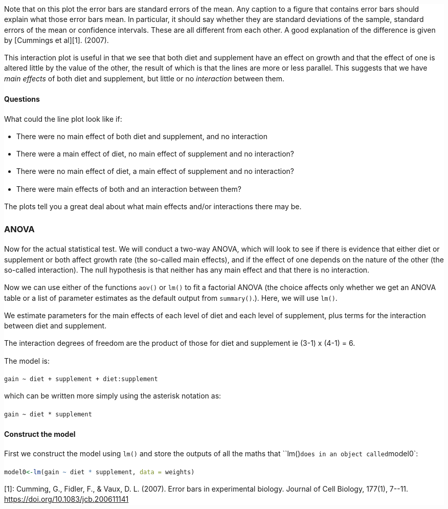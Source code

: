 
Note that on this plot the error bars are standard errors of the mean. Any caption to a figure that contains error bars should explain what those error bars mean. In particular, it should say whether they are standard deviations of the sample, standard errors of the mean or confidence intervals. These are all different from each other. A good explanation of the difference is given by [Cummings et al][1]. (2007). 

This interaction plot is useful in that we see that both diet and supplement have an effect on growth and that the effect of one is altered little by the value of the other, the result of which is that the lines are more or less parallel. This suggests that we have *main effects* of both diet and supplement, but little or no *interaction* between them.

#### Questions

What could the line plot look like if:

-   There were no main effect of both diet and supplement, and no interaction

-   There were a main effect of diet, no main effect of supplement and no interaction?

-   There were no main effect of diet, a main effect of supplement and no interaction?

-   There were main effects of both and an interaction between them?

The plots tell you a great deal about what main effects and/or interactions there may be.


### ANOVA

Now for the actual statistical test. We will conduct a two-way ANOVA, which will look to see if there is evidence that either diet or supplement or both affect growth rate (the so-called main effects), and if the effect of one depends on the nature of the other (the so-called interaction). The null hypothesis is that neither has any main effect and that there is no interaction.

Now we can use either of the functions `aov()` or `lm()` to fit a factorial ANOVA (the choice affects only whether we get an ANOVA table or a list of parameter estimates as the default output from `summary()`.). Here, we will use `lm()`.

We estimate parameters for the main effects of each level of diet and each level of supplement, plus terms for the interaction between diet and supplement.

The interaction degrees of freedom are the product of those for diet and supplement ie (3-1) x (4-1) = 6.

The model is:

`gain ~ diet + supplement + diet:supplement`

which can be written more simply using the asterisk notation as:

`gain ~ diet * supplement`


#### Construct the model
First we construct the model using `lm()` and store the outputs of all the maths that ``lm()` does in an object called `model0`:


```r
model0<-lm(gain ~ diet * supplement, data = weights)
```


[1]: Cumming, G., Fidler, F., & Vaux, D. L. (2007). Error bars in experimental biology. Journal of Cell Biology, 177(1), 7--11. <https://doi.org/10.1083/jcb.200611141>